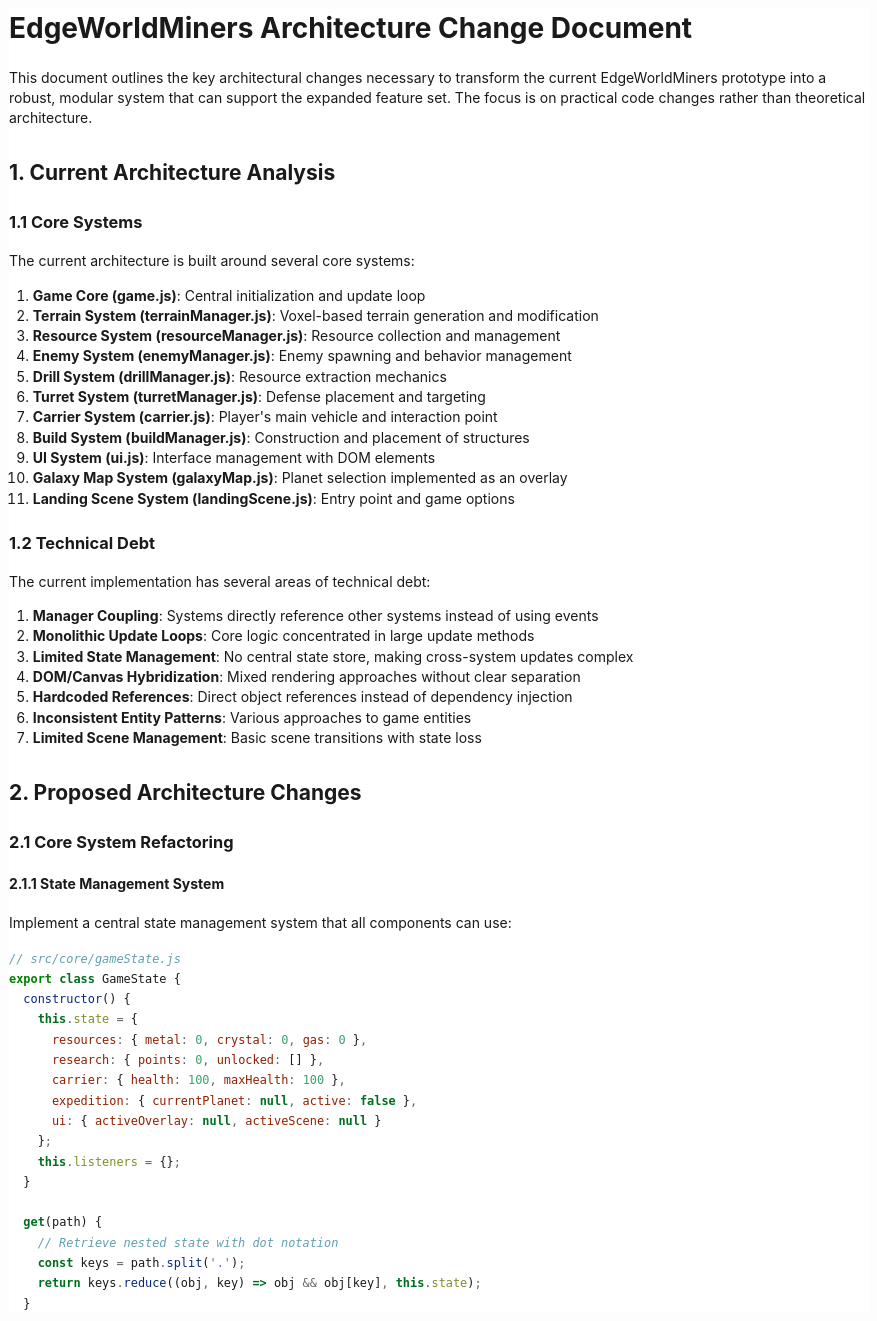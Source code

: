 # EdgeWorldMiners Architecture Change Document

This document outlines the key architectural changes necessary to transform the current EdgeWorldMiners prototype into a robust, modular system that can support the expanded feature set. The focus is on practical code changes rather than theoretical architecture.

## 1. Current Architecture Analysis

### 1.1 Core Systems

The current architecture is built around several core systems:

1. **Game Core (game.js)**: Central initialization and update loop
2. **Terrain System (terrainManager.js)**: Voxel-based terrain generation and modification
3. **Resource System (resourceManager.js)**: Resource collection and management
4. **Enemy System (enemyManager.js)**: Enemy spawning and behavior management
5. **Drill System (drillManager.js)**: Resource extraction mechanics
6. **Turret System (turretManager.js)**: Defense placement and targeting
7. **Carrier System (carrier.js)**: Player's main vehicle and interaction point
8. **Build System (buildManager.js)**: Construction and placement of structures
9. **UI System (ui.js)**: Interface management with DOM elements
10. **Galaxy Map System (galaxyMap.js)**: Planet selection implemented as an overlay
11. **Landing Scene System (landingScene.js)**: Entry point and game options

### 1.2 Technical Debt

The current implementation has several areas of technical debt:

1. **Manager Coupling**: Systems directly reference other systems instead of using events
2. **Monolithic Update Loops**: Core logic concentrated in large update methods
3. **Limited State Management**: No central state store, making cross-system updates complex
4. **DOM/Canvas Hybridization**: Mixed rendering approaches without clear separation
5. **Hardcoded References**: Direct object references instead of dependency injection
6. **Inconsistent Entity Patterns**: Various approaches to game entities
7. **Limited Scene Management**: Basic scene transitions with state loss

## 2. Proposed Architecture Changes

### 2.1 Core System Refactoring

#### 2.1.1 State Management System

Implement a central state management system that all components can use:

```javascript
// src/core/gameState.js
export class GameState {
  constructor() {
    this.state = {
      resources: { metal: 0, crystal: 0, gas: 0 },
      research: { points: 0, unlocked: [] },
      carrier: { health: 100, maxHealth: 100 },
      expedition: { currentPlanet: null, active: false },
      ui: { activeOverlay: null, activeScene: null }
    };
    this.listeners = {};
  }
  
  get(path) {
    // Retrieve nested state with dot notation
    const keys = path.split('.');
    return keys.reduce((obj, key) => obj && obj[key], this.state);
  }
```